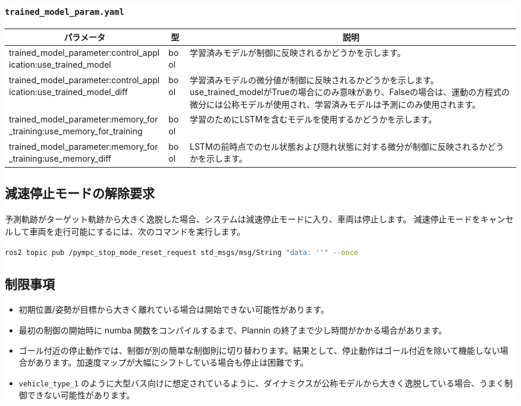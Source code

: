 ### `trained_model_param.yaml`

| パラメータ                                                          | 型   | 説明                                                                                                                                                                                                                 |
| ------------------------------------------------------------------- | ---- | -------------------------------------------------------------------------------------------------------------------------------------------------------------------------------------------------------------------- |
| trained_model_parameter:control_application:use_trained_model       | bool | 学習済みモデルが制御に反映されるかどうかを示します。                                                                                                                                                                 |
| trained_model_parameter:control_application:use_trained_model_diff  | bool | 学習済みモデルの微分値が制御に反映されるかどうかを示します。 <br> use_trained_modelがTrueの場合にのみ意味があり、Falseの場合は、運動の方程式の微分には公称モデルが使用され、学習済みモデルは予測にのみ使用されます。 |
| trained_model_parameter:memory_for_training:use_memory_for_training | bool | 学習のためにLSTMを含むモデルを使用するかどうかを示します。                                                                                                                                                           |
| trained_model_parameter:memory_for_training:use_memory_diff         | bool | LSTMの前時点でのセル状態および隠れ状態に対する微分が制御に反映されるかどうかを示します。                                                                                                                             |

## 減速停止モードの解除要求

予測軌跡がターゲット軌跡から大きく逸脱した場合、システムは減速停止モードに入り、車両は停止します。
減速停止モードをキャンセルして車両を走行可能にするには、次のコマンドを実行します。

```bash
ros2 topic pub /pympc_stop_mode_reset_request std_msgs/msg/String "data: ''" --once
```

## 制限事項

- 初期位置/姿勢が目標から大きく離れている場合は開始できない可能性があります。

- 最初の制御の開始時に numba 関数をコンパイルするまで、Plannin の終了まで少し時間がかかる場合があります。

- ゴール付近の停止動作では、制御が別の簡単な制御則に切り替わります。結果として、停止動作はゴール付近を除いて機能しない場合があります。加速度マップが大幅にシフトしている場合も停止は困難です。

- `vehicle_type_1` のように大型バス向けに想定されているように、ダイナミクスが公称モデルから大きく逸脱している場合、うまく制御できない可能性があります。
